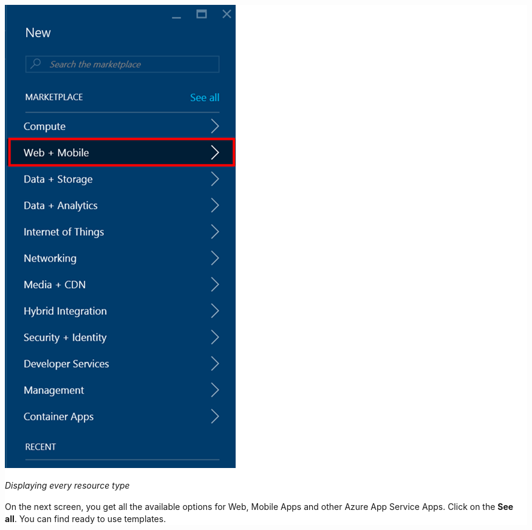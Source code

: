 ![Displaying every resource type](Images/displaying-resource-types.png?raw=true)

_Displaying every resource type_

On the next screen, you get all the available options for Web, Mobile Apps and other Azure App Service Apps. Click on the **See all**. You can find ready to use templates.
